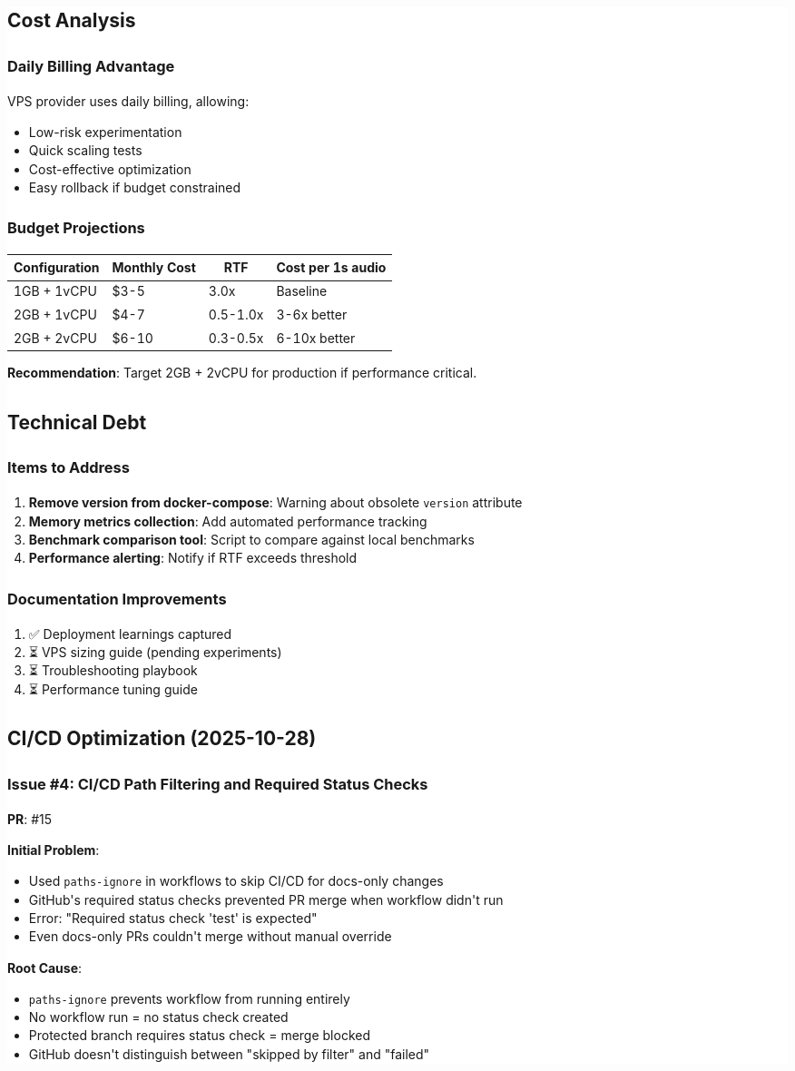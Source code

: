 ## Cost Analysis

### Daily Billing Advantage
VPS provider uses daily billing, allowing:
- Low-risk experimentation
- Quick scaling tests
- Cost-effective optimization
- Easy rollback if budget constrained

### Budget Projections
| Configuration | Monthly Cost | RTF | Cost per 1s audio |
|---------------|--------------|-----|-------------------|
| 1GB + 1vCPU | $3-5 | 3.0x | Baseline |
| 2GB + 1vCPU | $4-7 | 0.5-1.0x | 3-6x better |
| 2GB + 2vCPU | $6-10 | 0.3-0.5x | 6-10x better |

**Recommendation**: Target 2GB + 2vCPU for production if performance critical.

## Technical Debt

### Items to Address
1. **Remove version from docker-compose**: Warning about obsolete `version` attribute
2. **Memory metrics collection**: Add automated performance tracking
3. **Benchmark comparison tool**: Script to compare against local benchmarks
4. **Performance alerting**: Notify if RTF exceeds threshold

### Documentation Improvements
1. ✅ Deployment learnings captured
2. ⏳ VPS sizing guide (pending experiments)
3. ⏳ Troubleshooting playbook
4. ⏳ Performance tuning guide

## CI/CD Optimization (2025-10-28)

### Issue #4: CI/CD Path Filtering and Required Status Checks
**PR**: #15

**Initial Problem**:
- Used `paths-ignore` in workflows to skip CI/CD for docs-only changes
- GitHub's required status checks prevented PR merge when workflow didn't run
- Error: "Required status check 'test' is expected"
- Even docs-only PRs couldn't merge without manual override

**Root Cause**:
- `paths-ignore` prevents workflow from running entirely
- No workflow run = no status check created
- Protected branch requires status check = merge blocked
- GitHub doesn't distinguish between "skipped by filter" and "failed"
